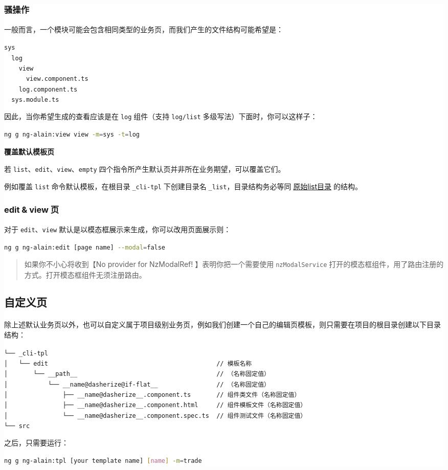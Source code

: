 ### 骚操作

一般而言，一个模块可能会包含相同类型的业务页，而我们产生的文件结构可能希望是：

```
sys
  log
    view
      view.component.ts
    log.component.ts
  sys.module.ts
```

因此，当你希望生成的查看应该是在 `log` 组件（支持 `log/list` 多级写法）下面时，你可以这样子：

```bash
ng g ng-alain:view view -m=sys -t=log
```

**覆盖默认模板页**

若 `list`、`edit`、`view`、`empty` 四个指令所产生默认页并非所在业务期望，可以覆盖它们。

例如覆盖 `list` 命令默认模板，在根目录 `_cli-tpl` 下创建目录名 `_list`，目录结构务必等同 [原始list目录](https://github.com/ng-alain/delon/tree/master/packages/schematics/list/files) 的结构。

### edit & view 页

对于 `edit`、`view` 默认是以模态框展示来生成，你可以改用页面展示则：

```bash
ng g ng-alain:edit [page name] --modal=false
```

> 如果你不小心将收到【No provider for NzModalRef! 】表明你把一个需要使用 `nzModalService` 打开的模态框组件，用了路由注册的方式。打开模态框组件无须注册路由。

## 自定义页

除上述默认业务页以外，也可以自定义属于项目级别业务页，例如我们创建一个自己的编辑页模板，则只需要在项目的根目录创建以下目录结构：

```
└── _cli-tpl
│   └── edit                                              // 模板名称
│       └── __path__                                      // （名称固定值）
│           └── __name@dasherize@if-flat__                // （名称固定值）
│               ├── __name@dasherize__.component.ts       // 组件类文件（名称固定值）
│               ├── __name@dasherize__.component.html     // 组件模板文件（名称固定值）
│               └── __name@dasherize__.component.spec.ts  // 组件测试文件（名称固定值）
└── src
```

之后，只需要运行：

```bash
ng g ng-alain:tpl [your template name] [name] -m=trade
```
